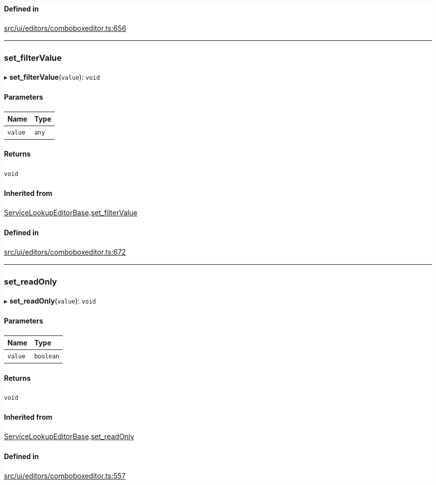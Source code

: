 #### Defined in

[src/ui/editors/comboboxeditor.ts:656](https://github.com/serenity-is/serenity/blob/master/packages/corelib/src/ui/editors/comboboxeditor.ts#L656)

___

### set\_filterValue

▸ **set_filterValue**(`value`): `void`

#### Parameters

| Name | Type |
| :------ | :------ |
| `value` | `any` |

#### Returns

`void`

#### Inherited from

[ServiceLookupEditorBase](ServiceLookupEditorBase.md).[set_filterValue](ServiceLookupEditorBase.md#set_filtervalue)

#### Defined in

[src/ui/editors/comboboxeditor.ts:672](https://github.com/serenity-is/serenity/blob/master/packages/corelib/src/ui/editors/comboboxeditor.ts#L672)

___

### set\_readOnly

▸ **set_readOnly**(`value`): `void`

#### Parameters

| Name | Type |
| :------ | :------ |
| `value` | `boolean` |

#### Returns

`void`

#### Inherited from

[ServiceLookupEditorBase](ServiceLookupEditorBase.md).[set_readOnly](ServiceLookupEditorBase.md#set_readonly)

#### Defined in

[src/ui/editors/comboboxeditor.ts:557](https://github.com/serenity-is/serenity/blob/master/packages/corelib/src/ui/editors/comboboxeditor.ts#L557)
